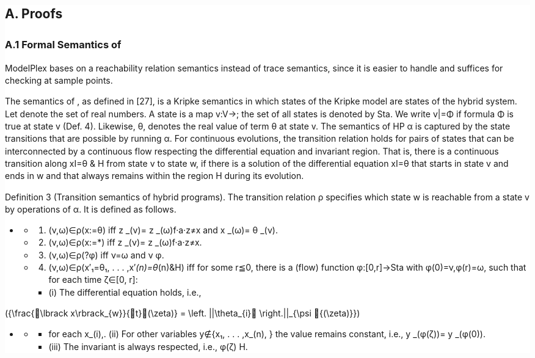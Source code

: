 ## A. Proofs

### A.1 Formal Semantics of

ModelPlex bases on a reachability relation semantics instead of trace semantics, since it is easier to handle and suffices for checking at sample points.

The semantics of , as defined in [27], is a Kripke semantics in which states of the Kripke model are states of the hybrid system. Let  denote the set of real numbers. A state is a map v:V→; the set of all states is denoted by Sta. We write v|=Φ if formula Φ is true at state v (Def. 4). Likewise, θ, denotes the real value of term θ at state v. The semantics of HP α is captured by the state transitions that are possible by running α. For continuous evolutions, the transition relation holds for pairs of states that can be interconnected by a continuous flow respecting the differential equation and invariant region. That is, there is a continuous transition along xI=θ & H from state v to state w, if there is a solution of the differential equation xI=θ that starts in state v and ends in w and that always remains within the region H during its evolution.

Definition 3 (Transition semantics of hybrid programs). The transition relation ρ specifies which state w is reachable from a state v by operations of α. It is defined as follows.


- - 1. (ν,ω)∈ρ(x:=θ) iff
    z
    _(ν)=
    z
    _(ω)f·a·z≠x and
    x
    _(ω)=
    θ
    _(ν).
  - 2. (ν,ω)∈ρ(x:=\*) iff
    z
    _(ν)=
    z
    _(ω)f·a·z≠x.
  - 3. (ν,ω)∈ρ(?φ) iff ν=ω and ν
    φ.
  - 4. (ν,ω)∈ρ(x′₁=θ₁, . . . ,x′_(n)=θ_(n)&H) iff for some r≦0, there is
    a (flow) function φ:\[0,r\]→Sta with φ(0)=ν,φ(r)=ω, such that for
    each time ζ∈\[0, r\]:
    - (i) The differential equation holds, i.e.,

\({\frac{\lbrack x\rbrack_{w}}{t}(\zeta)} = \left. ||\theta_{i} \right.||_{\psi {(\zeta)}}\)


- - - for each x_(i),. (ii) For other variables y∉{x₁, . . . ,x_(n), }
      the value remains constant, i.e.,
      y
      _(φ(ζ))=
      y
      _(φ(0)).
    - (iii) The invariant is always respected, i.e., φ(ζ)
      H.
